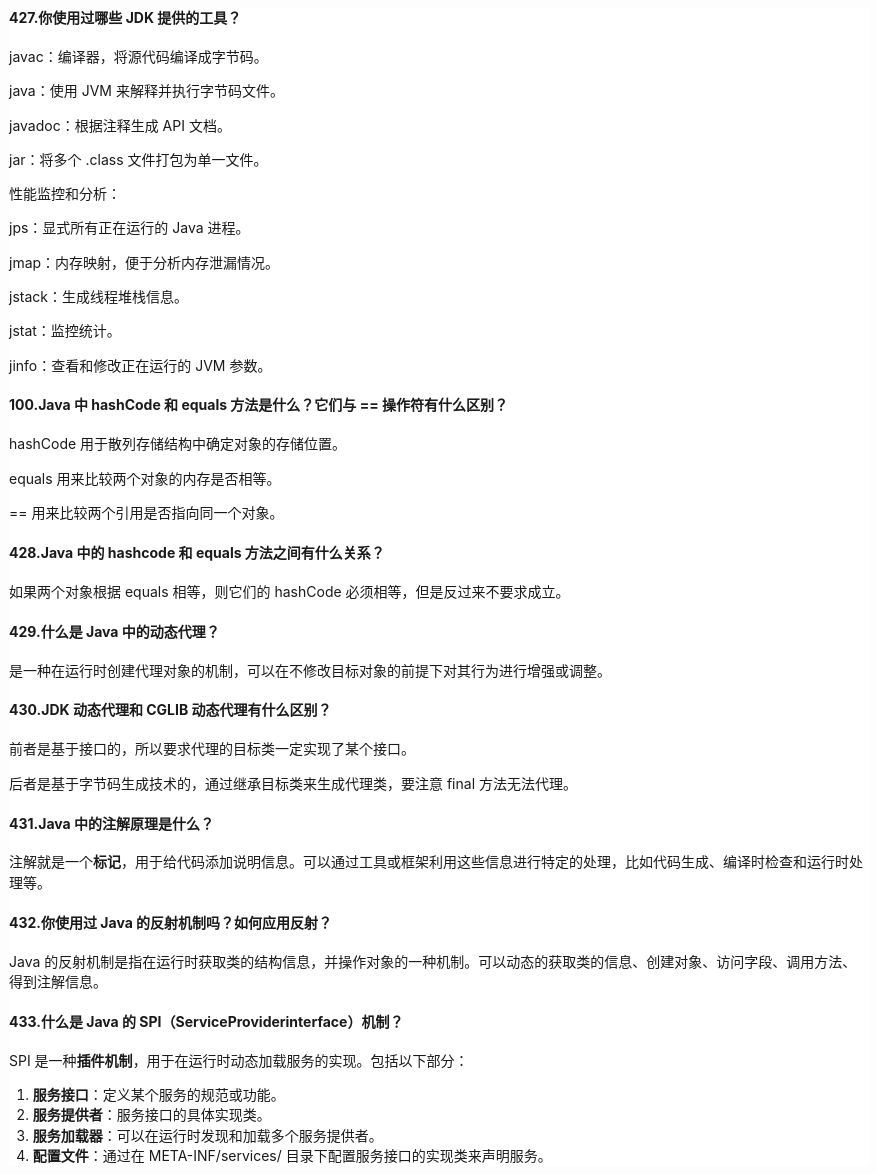 #### 427.你使用过哪些 JDK 提供的工具？

javac：编译器，将源代码编译成字节码。

java：使用 JVM 来解释并执行字节码文件。

javadoc：根据注释生成 API 文档。

jar：将多个 .class 文件打包为单一文件。

性能监控和分析：

jps：显式所有正在运行的 Java 进程。

jmap：内存映射，便于分析内存泄漏情况。

jstack：生成线程堆栈信息。

jstat：监控统计。

jinfo：查看和修改正在运行的 JVM 参数。

#### 100.Java 中 hashCode 和 equals 方法是什么？它们与 == 操作符有什么区别？

hashCode 用于散列存储结构中确定对象的存储位置。

equals 用来比较两个对象的内存是否相等。

== 用来比较两个引用是否指向同一个对象。

#### 428.Java 中的 hashcode 和 equals 方法之间有什么关系？

如果两个对象根据 equals 相等，则它们的 hashCode 必须相等，但是反过来不要求成立。

#### 429.什么是 Java 中的动态代理？

是一种在运行时创建代理对象的机制，可以在不修改目标对象的前提下对其行为进行增强或调整。

#### 430.JDK 动态代理和 CGLIB 动态代理有什么区别？

前者是基于接口的，所以要求代理的目标类一定实现了某个接口。

后者是基于字节码生成技术的，通过继承目标类来生成代理类，要注意 final 方法无法代理。

#### 431.Java 中的注解原理是什么？

注解就是一个**标记**，用于给代码添加说明信息。可以通过工具或框架利用这些信息进行特定的处理，比如代码生成、编译时检查和运行时处理等。

#### 432.你使用过 Java 的反射机制吗？如何应用反射？

Java 的反射机制是指在运行时获取类的结构信息，并操作对象的一种机制。可以动态的获取类的信息、创建对象、访问字段、调用方法、得到注解信息。

#### 433.什么是 Java 的 SPI（ServiceProviderinterface）机制？

SPI 是一种**插件机制**，用于在运行时动态加载服务的实现。包括以下部分：

1. **服务接口**：定义某个服务的规范或功能。
2. **服务提供者**：服务接口的具体实现类。
3. **服务加载器**：可以在运行时发现和加载多个服务提供者。
4. **配置文件**：通过在 META-INF/services/ 目录下配置服务接口的实现类来声明服务。
